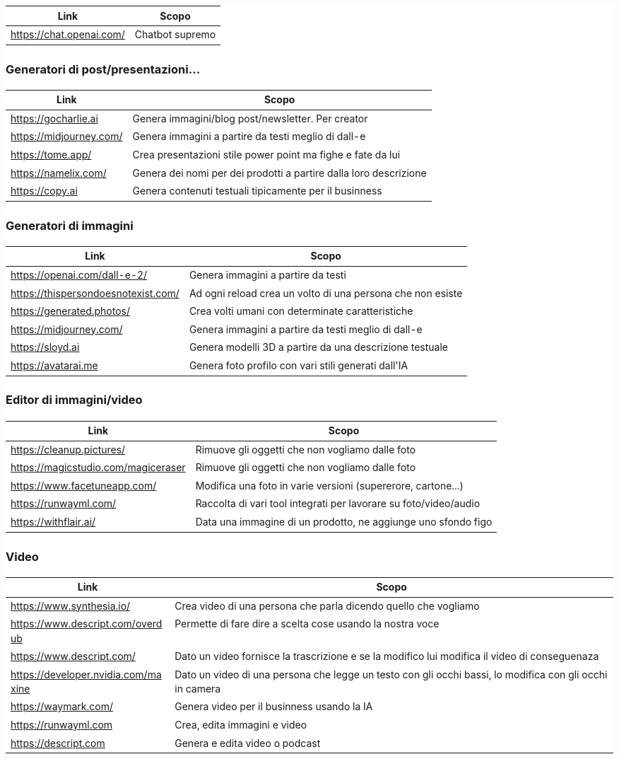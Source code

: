| **Link**                              | **Scopo**                                                                                                |
| ------------------------------------- | -------------------------------------------------------------------------------------------------------- |
| https://chat.openai.com/              | Chatbot supremo                                                                                          |

### Generatori di post/presentazioni...

| **Link**                              | **Scopo**                                                                                                |
| ------------------------------------- | -------------------------------------------------------------------------------------------------------- |
| https://gocharlie.ai                  | Genera immagini/blog post/newsletter. Per creator                                                        |
| https://midjourney.com/               | Genera immagini a partire da testi meglio di dall-e                                                      |
| https://tome.app/                     | Crea presentazioni stile power point ma fighe e fate da lui                                              |
| https://namelix.com/                  | Genera dei nomi per dei prodotti a partire dalla loro descrizione                                        |
| https://copy.ai                       | Genera contenuti testuali tipicamente per il businness                                                   |


### Generatori di immagini

| **Link**                              | **Scopo**                                                                                                |
| ------------------------------------- | -------------------------------------------------------------------------------------------------------- |
| https://openai.com/dall-e-2/          | Genera immagini a partire da testi                                                                       |
| https://thispersondoesnotexist.com/   | Ad ogni reload crea un volto di una persona che non esiste                                               |
| https://generated.photos/             | Crea volti umani con determinate caratteristiche                                                         |
| https://midjourney.com/               | Genera immagini a partire da testi meglio di dall-e                                                      |
| https://sloyd.ai                      | Genera modelli 3D a partire da una descrizione testuale                                                  |
| https://avatarai.me                   | Genera foto profilo con vari stili generati dall'IA                                                      |

### Editor di immagini/video

| **Link**                              | **Scopo**                                                                                                |
| ------------------------------------- | -------------------------------------------------------------------------------------------------------- |
| https://cleanup.pictures/             | Rimuove gli oggetti che non vogliamo dalle foto                                                          |
| https://magicstudio.com/magiceraser   | Rimuove gli oggetti che non vogliamo dalle foto                                                          |
| https://www.facetuneapp.com/          | Modifica una foto in varie versioni (supererore, cartone...)                                             |
| https://runwayml.com/                 | Raccolta di vari tool integrati per lavorare su foto/video/audio                                         |
| https://withflair.ai/                 | Data una immagine di un prodotto, ne aggiunge uno sfondo figo                                            |


### Video

| **Link**                              | **Scopo**                                                                                                |
| ------------------------------------- | -------------------------------------------------------------------------------------------------------- |
| https://www.synthesia.io/             | Crea video di una persona che parla dicendo quello che vogliamo                                          |
| https://www.descript.com/overdub      | Permette di fare dire a scelta cose usando la nostra voce                                                |
| https://www.descript.com/             | Dato un video fornisce la trascrizione e se la modifico lui modifica il video di conseguenaza            |
| https://developer.nvidia.com/maxine   | Dato un video di una persona che legge un testo con gli occhi bassi, lo modifica con gli occhi in camera |
| https://waymark.com/                  | Genera video per il businness usando la IA                                                               |
| https://runwayml.com                  | Crea, edita immagini e video                                                                             |
| https://descript.com                  | Genera e edita video o podcast                                                                           |
